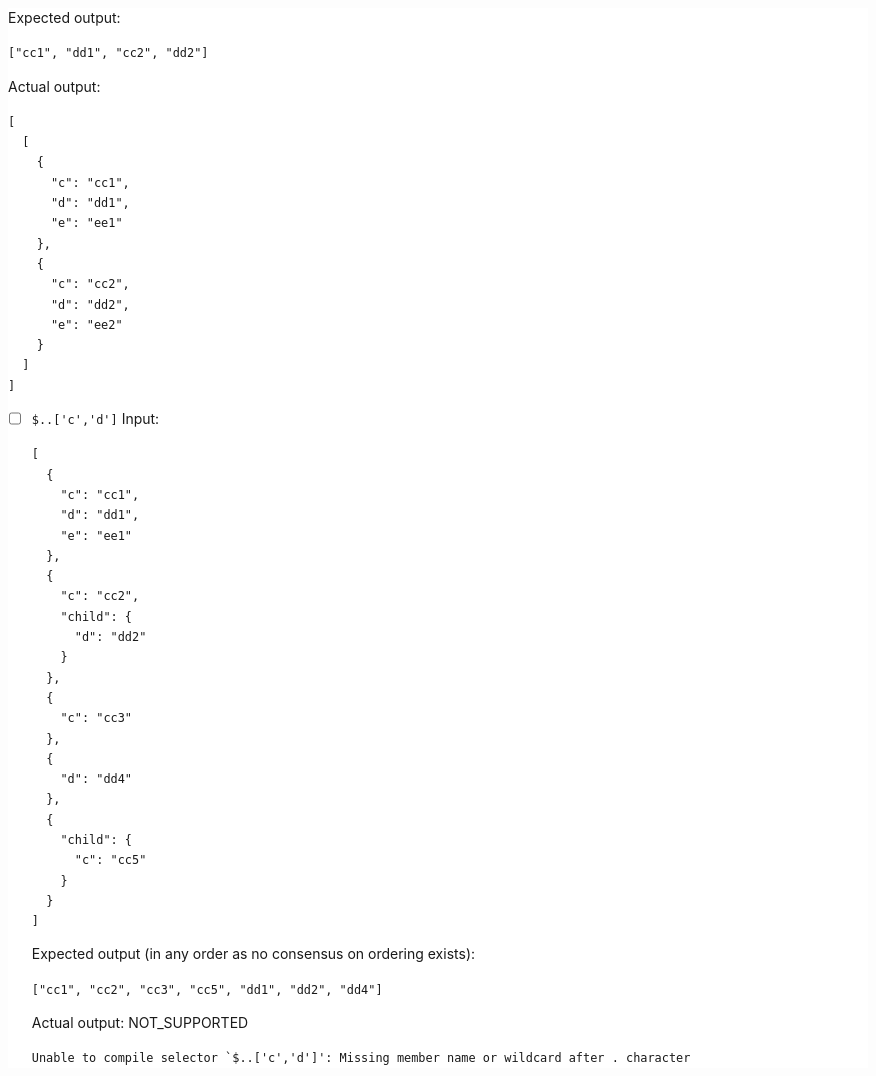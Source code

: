   ```
  ```
  Expected output:
  ```
  ["cc1", "dd1", "cc2", "dd2"]
  ```
  Actual output:
  ```
  [
    [
      {
        "c": "cc1",
        "d": "dd1",
        "e": "ee1"
      },
      {
        "c": "cc2",
        "d": "dd2",
        "e": "ee2"
      }
    ]
  ]
  ```

- [ ] `$..['c','d']`
  Input:
  ```
  [
    {
      "c": "cc1",
      "d": "dd1",
      "e": "ee1"
    },
    {
      "c": "cc2",
      "child": {
        "d": "dd2"
      }
    },
    {
      "c": "cc3"
    },
    {
      "d": "dd4"
    },
    {
      "child": {
        "c": "cc5"
      }
    }
  ]
  ```
  Expected output (in any order as no consensus on ordering exists):
  ```
  ["cc1", "cc2", "cc3", "cc5", "dd1", "dd2", "dd4"]
  ```
  Actual output:
  NOT_SUPPORTED
  ```
  Unable to compile selector `$..['c','d']': Missing member name or wildcard after . character
  ```
